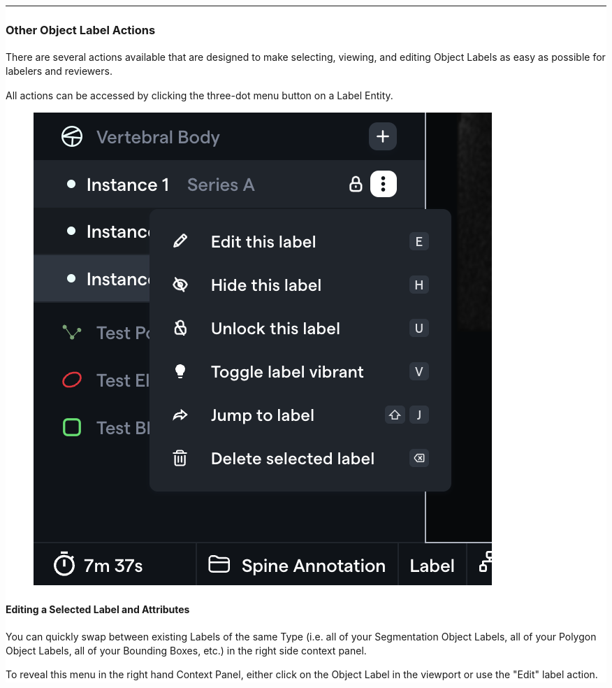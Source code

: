 ***

### Other Object Label Actions

There are several actions available that are designed to make selecting, viewing, and editing Object Labels as easy as possible for labelers and reviewers.

All actions can be accessed by clicking the three-dot menu button on a Label Entity.&#x20;

<figure><img src="../.gitbook/assets/Screenshot 2023-08-03 at 2.04.17 PM.png" alt=""><figcaption></figcaption></figure>

#### Editing a Selected Label and Attributes&#x20;

You can quickly swap between existing Labels of the same Type (i.e. all of your Segmentation Object Labels, all of your Polygon Object Labels, all of your Bounding Boxes, etc.) in the right side context panel.&#x20;

To reveal this menu in the right hand Context Panel, either click on the Object Label in the viewport or use the "Edit" label action.&#x20;
